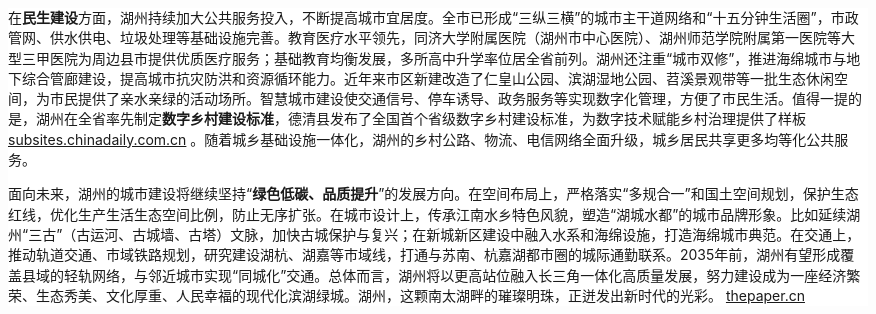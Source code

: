 在**民生建设**方面，湖州持续加大公共服务投入，不断提高城市宜居度。全市已形成“三纵三横”的城市主干道网络和“十五分钟生活圈”，市政管网、供水供电、垃圾处理等基础设施完善。教育医疗水平领先，同济大学附属医院（湖州市中心医院）、湖州师范学院附属第一医院等大型三甲医院为周边县市提供优质医疗服务；基础教育均衡发展，多所高中升学率位居全省前列。湖州还注重“城市双修”，推进海绵城市与地下综合管廊建设，提高城市抗灾防洪和资源循环能力。近年来市区新建改造了仁皇山公园、滨湖湿地公园、苕溪景观带等一批生态休闲空间，为市民提供了亲水亲绿的活动场所。智慧城市建设使交通信号、停车诱导、政务服务等实现数字化管理，方便了市民生活。值得一提的是，湖州在全省率先制定**数字乡村建设标准**，德清县发布了全国首个省级数字乡村建设标准，为数字技术赋能乡村治理提供了样板 [subsites.chinadaily.com.cn](http://subsites.chinadaily.com.cn/huzhou/updates_117.html#:~:text=%2A%20,digital%20rural%20construction%20standards%20unveiled) 。随着城乡基础设施一体化，湖州的乡村公路、物流、电信网络全面升级，城乡居民共享更多均等化公共服务。

面向未来，湖州的城市建设将继续坚持“**绿色低碳、品质提升**”的发展方向。在空间布局上，严格落实“多规合一”和国土空间规划，保护生态红线，优化生产生活生态空间比例，防止无序扩张。在城市设计上，传承江南水乡特色风貌，塑造“湖城水都”的城市品牌形象。比如延续湖州“三古”（古运河、古城墙、古塔）文脉，加快古城保护与复兴；在新城新区建设中融入水系和海绵设施，打造海绵城市典范。在交通上，推动轨道交通、市域铁路规划，研究建设湖杭、湖嘉等市域线，打通与苏南、杭嘉湖都市圈的城际通勤联系。2035年前，湖州有望形成覆盖县域的轻轨网络，与邻近城市实现“同城化”交通。总体而言，湖州将以更高站位融入长三角一体化高质量发展，努力建设成为一座经济繁荣、生态秀美、文化厚重、人民幸福的现代化滨湖绿城。湖州，这颗南太湖畔的璀璨明珠，正迸发出新时代的光彩。 [thepaper.cn](https://www.thepaper.cn/newsDetail_forward_23556866#:~:text=%E5%B0%8F%E7%BA%A2%E4%B9%A6%40%20%E4%BA%8C%E6%B0%A7%E5%8C%96%E7%A2%B3) 

